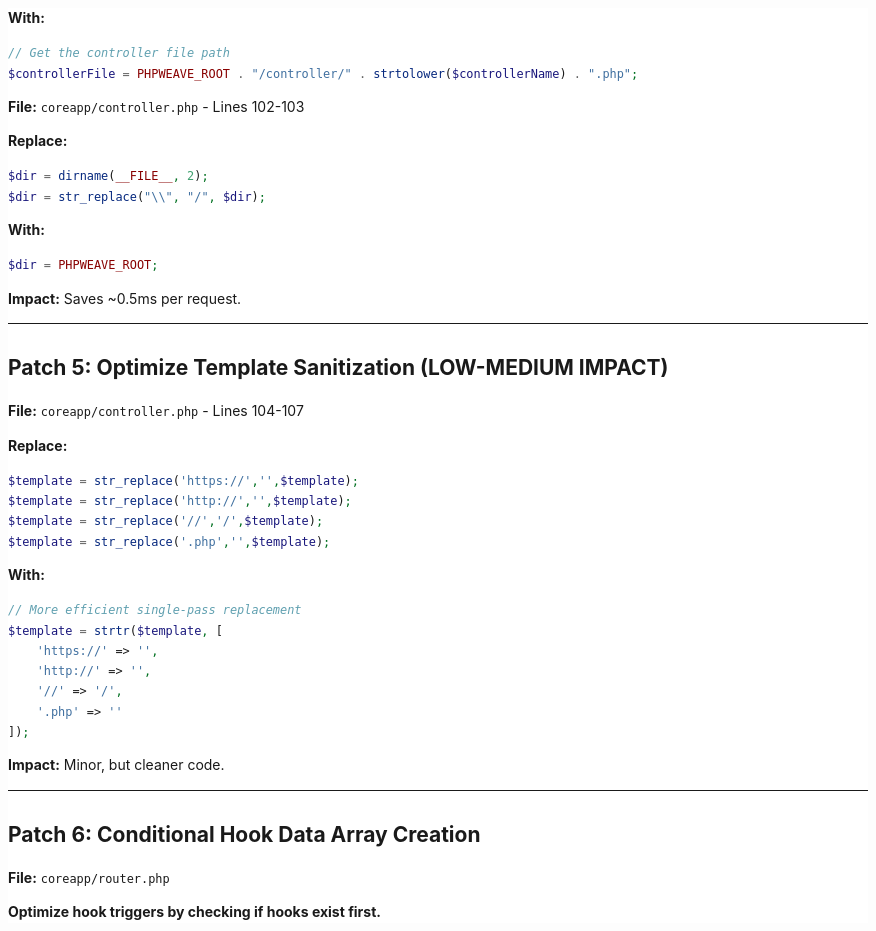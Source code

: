 **With:**
```php
// Get the controller file path
$controllerFile = PHPWEAVE_ROOT . "/controller/" . strtolower($controllerName) . ".php";
```

**File:** `coreapp/controller.php` - Lines 102-103

**Replace:**
```php
$dir = dirname(__FILE__, 2);
$dir = str_replace("\\", "/", $dir);
```

**With:**
```php
$dir = PHPWEAVE_ROOT;
```

**Impact:** Saves ~0.5ms per request.

---

## Patch 5: Optimize Template Sanitization (LOW-MEDIUM IMPACT)

**File:** `coreapp/controller.php` - Lines 104-107

**Replace:**
```php
$template = str_replace('https://','',$template);
$template = str_replace('http://','',$template);
$template = str_replace('//','/',$template);
$template = str_replace('.php','',$template);
```

**With:**
```php
// More efficient single-pass replacement
$template = strtr($template, [
    'https://' => '',
    'http://' => '',
    '//' => '/',
    '.php' => ''
]);
```

**Impact:** Minor, but cleaner code.

---

## Patch 6: Conditional Hook Data Array Creation

**File:** `coreapp/router.php`

**Optimize hook triggers by checking if hooks exist first.**
